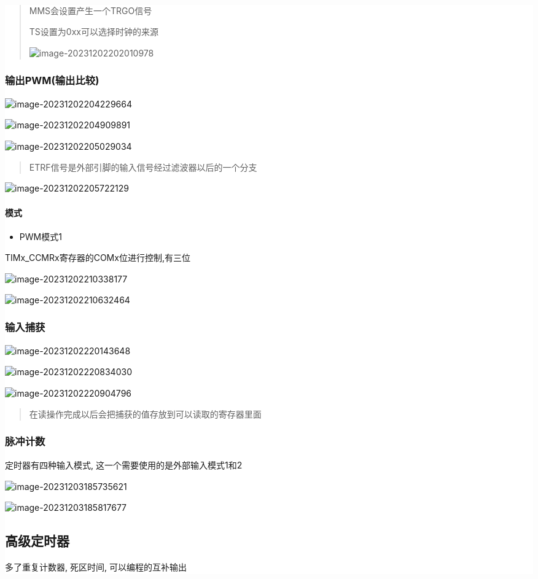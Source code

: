 >
> MMS会设置产生一个TRGO信号
>
> TS设置为0xx可以选择时钟的来源
>
> ![image-20231202202010978](https://picture-01-1316374204.cos.ap-beijing.myqcloud.com/image/202312022020018.png)

### 输出PWM(输出比较)

![image-20231202204229664](https://picture-01-1316374204.cos.ap-beijing.myqcloud.com/image/202312022042727.png)

![image-20231202204909891](https://picture-01-1316374204.cos.ap-beijing.myqcloud.com/image/202312022049956.png)

![image-20231202205029034](https://picture-01-1316374204.cos.ap-beijing.myqcloud.com/image/202312022050092.png)

> ETRF信号是外部引脚的输入信号经过滤波器以后的一个分支

![image-20231202205722129](https://picture-01-1316374204.cos.ap-beijing.myqcloud.com/image/202312022057197.png)

#### 模式

+ PWM模式1

TIMx_CCMRx寄存器的COMx位进行控制,有三位

![image-20231202210338177](https://picture-01-1316374204.cos.ap-beijing.myqcloud.com/image/202312022103216.png)

![image-20231202210632464](https://picture-01-1316374204.cos.ap-beijing.myqcloud.com/image/202312022106548.png)

### 输入捕获

![image-20231202220143648](https://picture-01-1316374204.cos.ap-beijing.myqcloud.com/image/202312022201716.png)

![image-20231202220834030](https://picture-01-1316374204.cos.ap-beijing.myqcloud.com/image/202312022208092.png)

![image-20231202220904796](https://picture-01-1316374204.cos.ap-beijing.myqcloud.com/image/202312022209866.png)

> 在读操作完成以后会把捕获的值存放到可以读取的寄存器里面

### 脉冲计数

定时器有四种输入模式, 这一个需要使用的是外部输入模式1和2

![image-20231203185735621](https://picture-01-1316374204.cos.ap-beijing.myqcloud.com/image/202312031857711.png)

![image-20231203185817677](https://picture-01-1316374204.cos.ap-beijing.myqcloud.com/image/202312031858746.png)

## 高级定时器

多了重复计数器, 死区时间, 可以编程的互补输出
